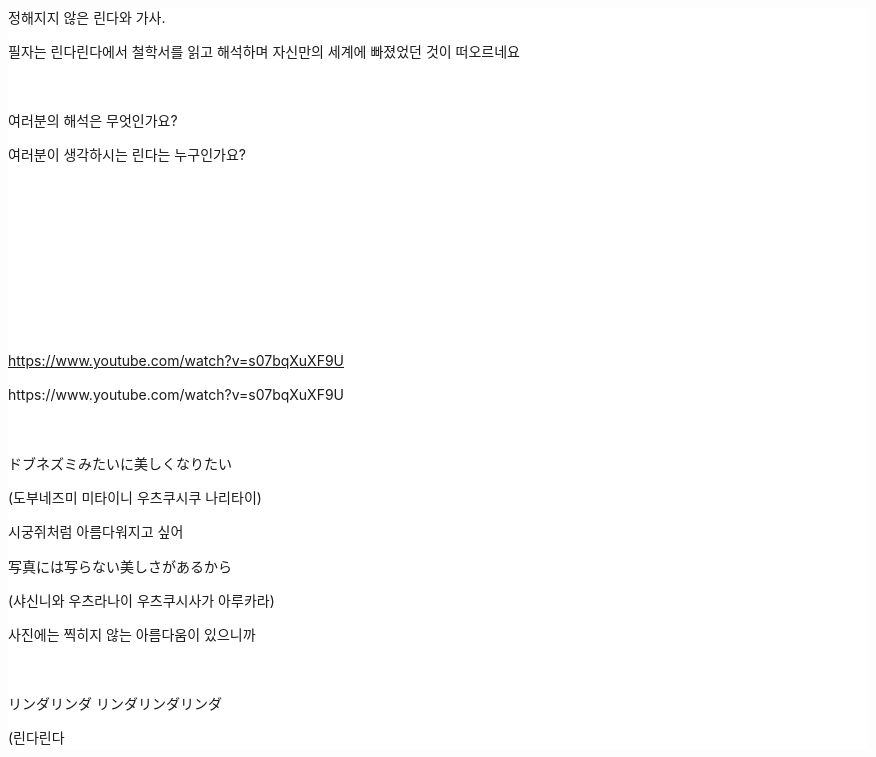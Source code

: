 <p class="se-text-paragraph se-text-paragraph-align-" id="SE-288bb1af-8048-48f2-80b6-3e13f5d2e79b" style=""><span class="se-fs- se-ff- se-weight-unset se-style-unset" id="SE-36536d19-9082-4675-a2fa-ddd8de5da70b" style="background-color:#ffffff;">정해지지 않은 린다와 가사.</span></p><p class="se-text-paragraph se-text-paragraph-align-" id="SE-a15371e9-1396-4b1b-8efa-f8d9ff2b8d01" style=""><span class="se-fs- se-ff- se-weight-unset se-style-unset" id="SE-0071c16a-49fb-49d1-bd2d-914706eea1a3" style="background-color:#ffffff;">필자는 린다린다에서 철학서를 읽고 해석하며 자신만의 세계에 빠졌었던 것이 떠오르네요 </span></p><p class="se-text-paragraph se-text-paragraph-align-" id="SE-9ccaa76a-793a-4faf-be51-cccdc0ea097a" style=""><span class="se-fs- se-ff- se-weight-unset se-style-unset" id="SE-838ba35b-db42-4e11-a0f6-964960607379" style="">​</span></p><p class="se-text-paragraph se-text-paragraph-align-" id="SE-1d50f00a-3a7f-4cb6-a18d-776cf6e8128e" style=""><span class="se-fs- se-ff- se-weight-unset se-style-unset" id="SE-25ad84f1-7658-4a89-839f-65df036fa14a" style="background-color:#ffffff;">여러분의 해석은 무엇인가요?</span></p><p class="se-text-paragraph se-text-paragraph-align-" id="SE-cd6a0903-ffb6-44fa-9b28-e9e98d688a51" style=""><span class="se-fs- se-ff- se-weight-unset se-style-unset" id="SE-9129770e-ba0f-49f5-b869-bddec2dff36f" style="background-color:#ffffff;">여러분이 생각하시는 린다는 누구인가요?</span></p><p class="se-text-paragraph se-text-paragraph-align-" id="SE-222df0f0-46b7-45e0-b803-74ee952de577" style=""><span class="se-fs- se-ff- se-weight-unset se-style-unset" id="SE-24e574ab-592b-4b2d-adfd-d7dee5896201" style="">​</span></p><p class="se-text-paragraph se-text-paragraph-align-" id="SE-a7346553-110a-4f76-92e7-589a2bc91e6a" style=""><span class="se-fs- se-ff- se-weight-unset se-style-unset" id="SE-8ee58961-3bd7-4bb8-b9ec-beaa0e75e608" style="">​</span></p><p class="se-text-paragraph se-text-paragraph-align-" id="SE-7937310b-abaa-451a-9dee-8133f32f12fa" style=""><span class="se-fs- se-ff- se-weight-unset se-style-unset" id="SE-11ebef54-edf7-4904-a9dd-638818b5fd0c" style="">​</span></p><p class="se-text-paragraph se-text-paragraph-align-" id="SE-164f3a62-4123-4e3e-8011-f09ddb681643" style=""><span class="se-fs- se-ff- se-weight-unset se-style-unset" id="SE-65d6d25e-26b2-4a91-b3d8-03a772630504" style="">​</span></p><p class="se-text-paragraph se-text-paragraph-align-" id="SE-1e3993bb-c1c0-4ab8-a9d3-ee2d90fe7967" style=""><span class="se-fs- se-ff- se-weight-unset se-style-unset" id="SE-3e946dcd-904b-44a6-b51a-2937cc6f1b0d" style="">​</span></p><p class="se-text-paragraph se-text-paragraph-align-" id="SE-18dc5e18-a96c-4b09-9982-23bc2d0f19ae" style=""><span class="se-fs- se-ff-" id="SE-ae4d23e7-50d0-4164-bba3-f2a1cb4bc790" style="background-color:#ffffff;"><a class="se-link" href="https://www.youtube.com/watch?v=s07bqXuXF9U" target="_blank">https://www.youtube.com/watch?v=s07bqXuXF9U</a></span></p><p class="se-text-paragraph se-text-paragraph-align-" id="SE-fab0cdea-7d36-4d54-a3c6-2735733f597b" style=""><span class="se-fs- se-ff-" id="SE-ad65779a-0e27-47d4-8341-2051f3a8500e" style="">https://www.youtube.com/watch?v=s07bqXuXF9U</span></p><p class="se-text-paragraph se-text-paragraph-align-" id="SE-fba2bded-de0d-472d-9e8c-361f54adf827" style=""><span class="se-fs- se-ff- se-weight-unset se-style-unset" id="SE-2af5753b-d935-43ab-b9fb-dd9370cc4da4" style="">​</span></p><p class="se-text-paragraph se-text-paragraph-align-" id="SE-e78707d6-a990-42bb-9b8e-960f9671536b" style=""><span class="se-fs- se-ff- se-weight-unset se-style-unset" id="SE-b9afda1d-5825-4897-9d8f-df8ad0d3b83d" style="background-color:#ffffff;">ドブネズミみたいに美しくなりたい</span></p><p class="se-text-paragraph se-text-paragraph-align-" id="SE-58040230-5516-4d3e-9b37-577b551cd3a9" style=""><span class="se-fs- se-ff- se-weight-unset se-style-unset" id="SE-ae44be44-8b65-43ad-9acb-a0fc43c7b50f" style="background-color:#ffffff;">(도부네즈미 미타이니 우츠쿠시쿠 나리타이)</span></p><p class="se-text-paragraph se-text-paragraph-align-" id="SE-2a995c39-bd0c-4e65-a1cd-b0f09029834e" style=""><span class="se-fs- se-ff- se-weight-unset se-style-unset" id="SE-c24e9187-473b-4810-9e41-b33d74c5170b" style="background-color:#ffffff;">시궁쥐처럼 아름다워지고 싶어</span></p><p class="se-text-paragraph se-text-paragraph-align-" id="SE-5ad75c55-1df1-464c-9587-825f0b27bf58" style=""><span class="se-fs- se-ff- se-weight-unset se-style-unset" id="SE-b2ba8554-39d9-4020-b268-d9388540cfe6" style="background-color:#ffffff;">写真には写らない美しさがあるから</span></p><p class="se-text-paragraph se-text-paragraph-align-" id="SE-d5306cbe-e2c0-43b6-a458-b93564803b72" style=""><span class="se-fs- se-ff- se-weight-unset se-style-unset" id="SE-3f904239-d7a6-497d-a0f6-191c61942857" style="background-color:#ffffff;">(샤신니와 우츠라나이 우츠쿠시사가 아루카라)</span></p><p class="se-text-paragraph se-text-paragraph-align-" id="SE-c5683948-85bc-48d9-a55a-fd91b86c058a" style=""><span class="se-fs- se-ff- se-weight-unset se-style-unset" id="SE-79c272fe-6f19-42f1-b7a1-bffcbada7881" style="background-color:#ffffff;">사진에는 찍히지 않는 아름다움이 있으니까</span></p><p class="se-text-paragraph se-text-paragraph-align-" id="SE-39c2fa9e-5da7-4d15-8422-446a9b59d837" style=""><span class="se-fs- se-ff- se-weight-unset" id="SE-6ba67064-27e9-44f8-9a13-29f571e1d33f" style="">​</span></p><p class="se-text-paragraph se-text-paragraph-align-" id="SE-cbd0d8d1-c8a2-47a8-83f1-352e2d8875ac" style=""><span class="se-fs- se-ff- se-weight-unset se-style-unset" id="SE-9da464a2-28cd-4b25-ad8a-caa0eff6a74f" style="background-color:#ffffff;">リンダリンダ リンダリンダリンダ</span></p><p class="se-text-paragraph se-text-paragraph-align-" id="SE-fd456d5d-0d08-48b3-915f-4d8f13f023f7" style=""><span class="se-fs- se-ff- se-weight-unset se-style-unset" id="SE-5af7f76d-4ed2-4339-9bef-c6ceca9b45fd" style="background-color:#ffffff;">(린다린다